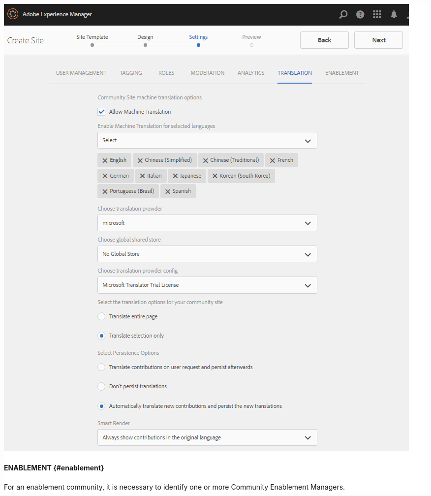 ![chlimage_1-289](assets/chlimage_1-289.png)

#### ENABLEMENT {#enablement}

For an enablement community, it is necessary to identify one or more Community Enablement Managers.
